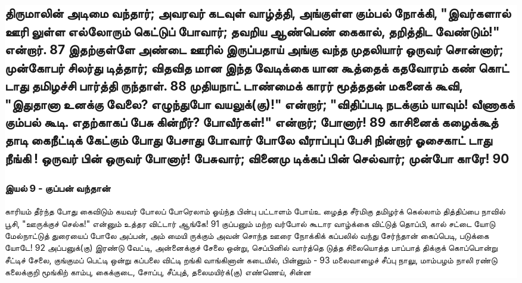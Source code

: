 திருமாலின் அடிமை வந்தார்;
அவரவர் கடவுள் வாழ்த்தி,
அங்குள்ள கும்பல் நோக்கி,
"இவர்களால் ஊரி லுள்ள
எல்லோரும் கெட்டுப் போவார்;
தவறிய ஆண்பெண் கைகால்,
தறித்திட வேண்டும்!" என்றார். 87
இதற்குள்ளே அண்டை ஊரில்
இருப்பதாய் அங்கு வந்த
முதலியார் ஒருவர் சொன்னார்;
முன்கோபர் சிலர்து டித்தார்;
விதவித மான இந்த
வேடிக்கை யான கூத்தைக்
கதவோரம் கண் கொட் டாது
தமிழச்சி பார்த்தி ருந்தாள். 88
முதியநாட் டாண்மைக் காரர்
மூத்ததன் மகனைக் கூவி,
"இதுதானா உனக்கு வேலை?
எழுந்துபோ வயலுக்(கு)!" என்றார்;
"விதிப்படி நடக்கும் யாவும்!
வீணாகக் கும்பல் கூடி.
எதற்காகப் பேசு கின்றீர்?
போவீர்கள்!" என்றார்; போனார்! 89
காசினைக் கழைக்கூத் தாடி
கைநீட்டிக் கேட்கும் போது
பேசாது போவார் போலே
வீராப்புப் பேசி நின்றார்
ஓசைகாட் டாது நீங்கி !
ஒருவர் பின் ஒருவர் போனார்!
பேசுவார்; வினைமு டிக்கப்
பின் செல்வார்; முன்போ காரே! 90
-----------

### இயல் 9 - குப்பன் வந்தான்

காரியம் தீர்ந்த போது
கைவிடும் கயவர் போலப்
போரெலாம் ஓய்ந்த பின்பு
பட்டாளம் போய்உ ழைத்த
சீர்மிகு தமிழர்க் கெல்லாம்
தித்திப்பை நாவில் பூசி,
"ஊருக்குச் செல்க!" என்னும்
உத்தர விட்டார் ஆங்கே! 91
குப்பனும் மற்ற வர்போல்
கூடார வாழ்க்கை விட்டுத்
தொப்பி, கால் சட்டை யோடு
மேல்நாட்டுத் துரையைப் போலே
அப்பன், அம் மையி ருக்கும்
அவன் சொந்த ஊரை நோக்கிக்
கப்பலில் வந்து சேர்ந்தான்
கைப்பெடி, படுக்கை யோடே! 92
அப்பனுக்(கு) இரண்டு வேட்டி,
அன்னைக்குச் சேலை ஒன்று,
செப்பினில் வார்த்தெ டுத்த
சிலையொத்த பாப்பாத் திக்குக்
கொப்பொன்று சீட்டிச் சேலை,
குங்குமப் பெட்டி ஒன்று
கப்பலை விட்டி றங்கி
வாங்கினான் கடையில், பின்னும் - 93
மலைவாழைச் சீப்பு நாலு,
மாம்பழம் நாலி ரண்டு
கலைக்குறி மூங்கிற் காம்பு,
கைக்குடை, சோப்பு, சீப்புத்,
தலைமயிர்க்(கு) எண்ணெய், சின்ன